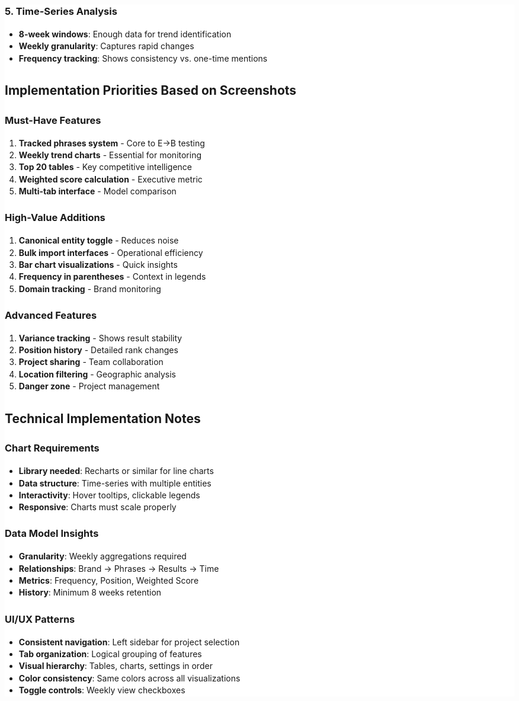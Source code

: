 ### 5. Time-Series Analysis
- **8-week windows**: Enough data for trend identification
- **Weekly granularity**: Captures rapid changes
- **Frequency tracking**: Shows consistency vs. one-time mentions

## Implementation Priorities Based on Screenshots

### Must-Have Features
1. **Tracked phrases system** - Core to E→B testing
2. **Weekly trend charts** - Essential for monitoring
3. **Top 20 tables** - Key competitive intelligence
4. **Weighted score calculation** - Executive metric
5. **Multi-tab interface** - Model comparison

### High-Value Additions
1. **Canonical entity toggle** - Reduces noise
2. **Bulk import interfaces** - Operational efficiency
3. **Bar chart visualizations** - Quick insights
4. **Frequency in parentheses** - Context in legends
5. **Domain tracking** - Brand monitoring

### Advanced Features
1. **Variance tracking** - Shows result stability
2. **Position history** - Detailed rank changes
3. **Project sharing** - Team collaboration
4. **Location filtering** - Geographic analysis
5. **Danger zone** - Project management

## Technical Implementation Notes

### Chart Requirements
- **Library needed**: Recharts or similar for line charts
- **Data structure**: Time-series with multiple entities
- **Interactivity**: Hover tooltips, clickable legends
- **Responsive**: Charts must scale properly

### Data Model Insights
- **Granularity**: Weekly aggregations required
- **Relationships**: Brand → Phrases → Results → Time
- **Metrics**: Frequency, Position, Weighted Score
- **History**: Minimum 8 weeks retention

### UI/UX Patterns
- **Consistent navigation**: Left sidebar for project selection
- **Tab organization**: Logical grouping of features
- **Visual hierarchy**: Tables, charts, settings in order
- **Color consistency**: Same colors across all visualizations
- **Toggle controls**: Weekly view checkboxes
